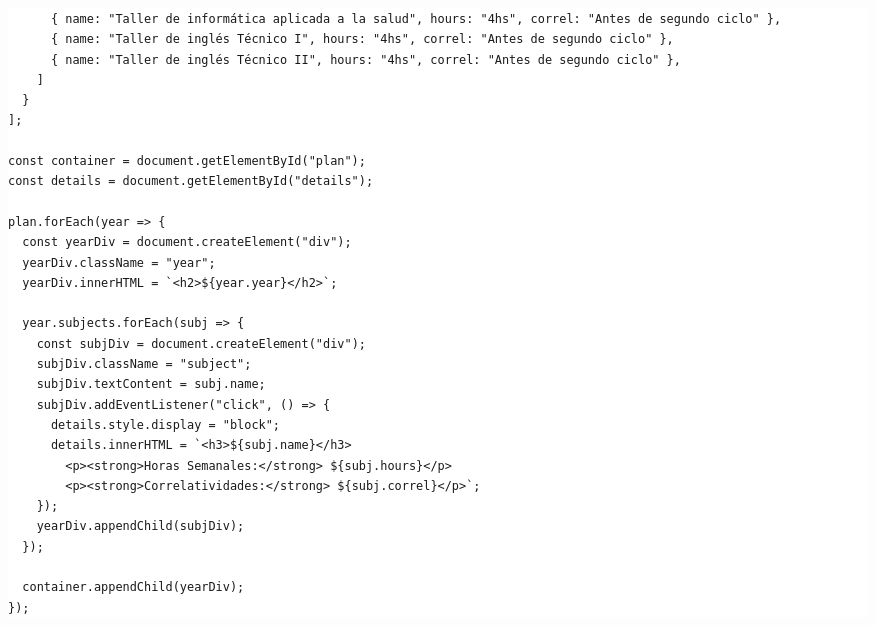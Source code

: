           { name: "Taller de informática aplicada a la salud", hours: "4hs", correl: "Antes de segundo ciclo" },
          { name: "Taller de inglés Técnico I", hours: "4hs", correl: "Antes de segundo ciclo" },
          { name: "Taller de inglés Técnico II", hours: "4hs", correl: "Antes de segundo ciclo" },
        ]
      }
    ];

    const container = document.getElementById("plan");
    const details = document.getElementById("details");

    plan.forEach(year => {
      const yearDiv = document.createElement("div");
      yearDiv.className = "year";
      yearDiv.innerHTML = `<h2>${year.year}</h2>`;

      year.subjects.forEach(subj => {
        const subjDiv = document.createElement("div");
        subjDiv.className = "subject";
        subjDiv.textContent = subj.name;
        subjDiv.addEventListener("click", () => {
          details.style.display = "block";
          details.innerHTML = `<h3>${subj.name}</h3>
            <p><strong>Horas Semanales:</strong> ${subj.hours}</p>
            <p><strong>Correlatividades:</strong> ${subj.correl}</p>`;
        });
        yearDiv.appendChild(subjDiv);
      });

      container.appendChild(yearDiv);
    });
  </script>
</body>
</html>
